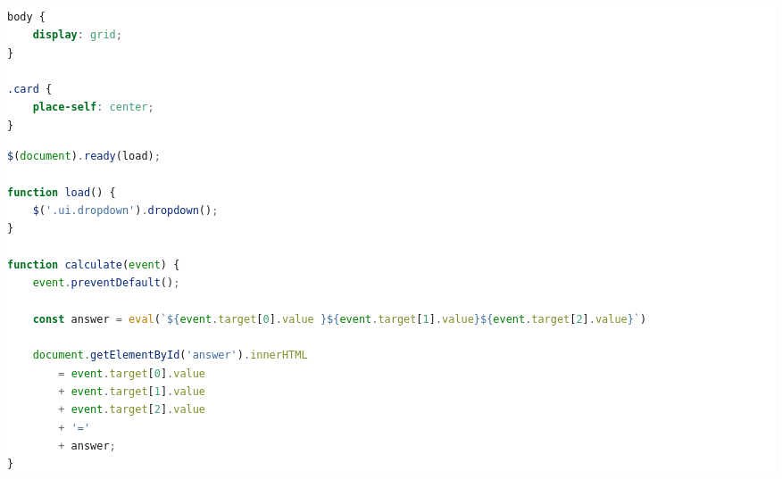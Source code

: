 ```css styles.css
body {
    display: grid;
}

.card {
    place-self: center;
}
```

```javascript script.js
$(document).ready(load);

function load() {
    $('.ui.dropdown').dropdown();
}

function calculate(event) {
    event.preventDefault();

    const answer = eval(`${event.target[0].value }${event.target[1].value}${event.target[2].value}`)

    document.getElementById('answer').innerHTML 
        = event.target[0].value 
        + event.target[1].value
        + event.target[2].value
        + '='
        + answer;
}

```